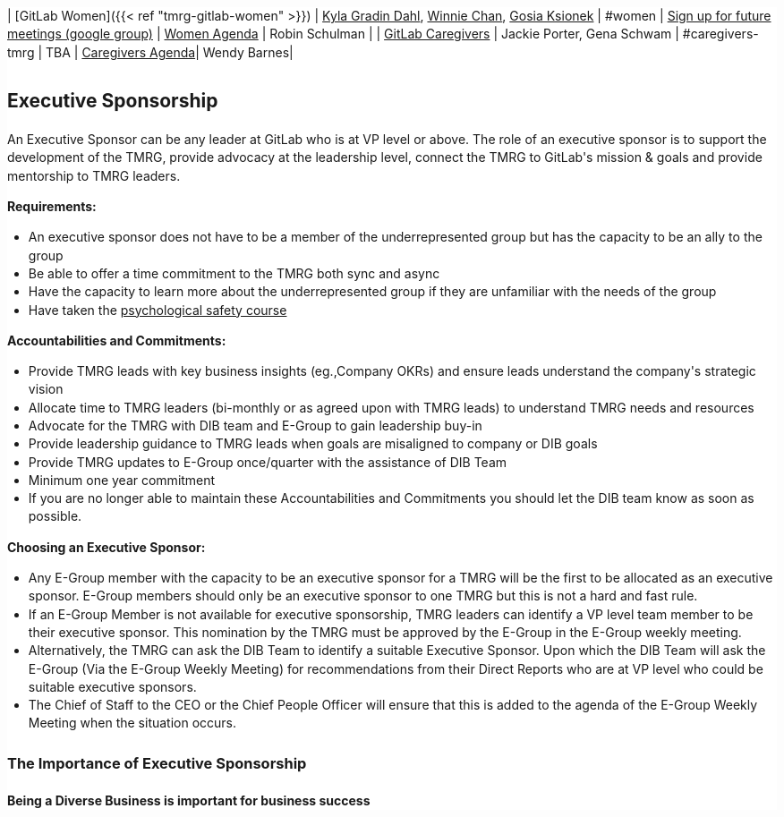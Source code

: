 | [GitLab Women]({{< ref "tmrg-gitlab-women" >}}) | [Kyla Gradin Dahl](https://gitlab.com/kyla), [Winnie Chan](https://gitlab.com/wyychan), [Gosia Ksionek](/handbook/company/team/#mksionek) | #women | [Sign up for future meetings (google group)](https://groups.google.com/a/gitlab.com/g/womenstmrg) | [Women Agenda](https://docs.google.com/document/d/1bJ3Y8IVjnssPpRa3IUafdzC0wsJUU6rYCGf-YEiDHeg/edit) | Robin Schulman |
| [GitLab Caregivers](tmrg-caregivers.md) | Jackie Porter, Gena Schwam | #caregivers-tmrg | TBA | [Caregivers Agenda](https://docs.google.com/document/d/1taPLNLkVvTayEzySFUU5XKZeSK9tmsK-WELu_Pp14m8/edit?usp=sharing)| Wendy Barnes|

## Executive Sponsorship

An Executive Sponsor can be any leader at GitLab who is at VP level or above. The role of an executive sponsor is to support the development of the TMRG, provide advocacy at the leadership level, connect the TMRG to GitLab's mission & goals and provide mentorship to TMRG leaders.

**Requirements:**

- An executive sponsor does not have to be a member of the underrepresented group but has the capacity to be an ally to the group
- Be able to offer a time commitment to the TMRG both sync and async
- Have the capacity to learn more about the underrepresented group if they are unfamiliar with the needs of the group
- Have taken the [psychological safety course](https://levelup.gitlab.com/access/saml/login/internal-team-members?returnTo=https://levelup.gitlab.com/courses/psychological-safety-understanding-empowerment-and-self-reflection)

**Accountabilities and Commitments:**

- Provide TMRG leads with key business insights (eg.,Company OKRs) and ensure leads understand the company's strategic vision
- Allocate time to TMRG leaders (bi-monthly or as agreed upon with TMRG leads) to understand TMRG needs and resources
- Advocate for the TMRG with DIB team and E-Group to gain leadership buy-in
- Provide leadership guidance to TMRG leads when goals are misaligned to company or DIB goals
- Provide TMRG updates to E-Group once/quarter with the assistance of DIB Team
- Minimum one year commitment
- If you are no longer able to maintain these Accountabilities and Commitments you should let the DIB team know as soon as possible.

**Choosing an Executive Sponsor:**

- Any E-Group member with the capacity to be an executive sponsor for a TMRG will be the first to be allocated as an executive sponsor. E-Group members should only be an executive sponsor to one TMRG but this is not a hard and fast rule.
- If an E-Group Member is not available for executive sponsorship, TMRG leaders can identify a VP level team member to be their executive sponsor. This nomination by the TMRG must be approved by the E-Group in the E-Group weekly meeting.
- Alternatively, the TMRG can ask the DIB Team to identify a suitable Executive Sponsor. Upon which the DIB Team will ask the E-Group (Via the E-Group Weekly Meeting) for recommendations from their Direct Reports who are at VP level who could be suitable executive sponsors.
- The Chief of Staff to the CEO or the Chief People Officer will ensure that this is added to the agenda of the E-Group Weekly Meeting when the situation occurs.

### The Importance of Executive Sponsorship

#### Being a Diverse Business is important for business success
